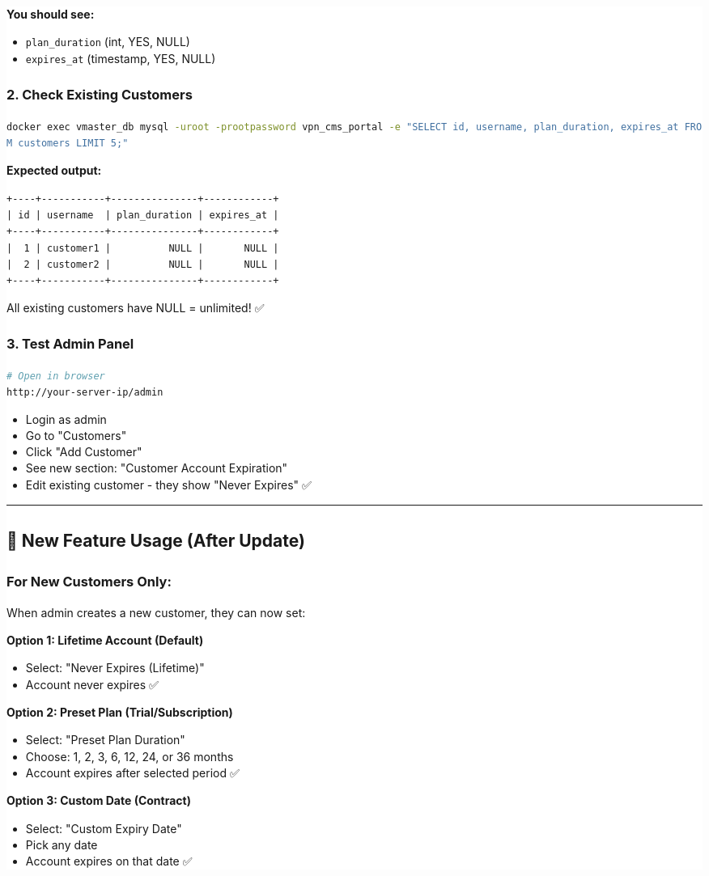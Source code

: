 **You should see:**
- `plan_duration` (int, YES, NULL)
- `expires_at` (timestamp, YES, NULL)

### 2. Check Existing Customers

```bash
docker exec vmaster_db mysql -uroot -prootpassword vpn_cms_portal -e "SELECT id, username, plan_duration, expires_at FROM customers LIMIT 5;"
```

**Expected output:**
```
+----+-----------+---------------+------------+
| id | username  | plan_duration | expires_at |
+----+-----------+---------------+------------+
|  1 | customer1 |          NULL |       NULL |
|  2 | customer2 |          NULL |       NULL |
+----+-----------+---------------+------------+
```

All existing customers have NULL = unlimited! ✅

### 3. Test Admin Panel

```bash
# Open in browser
http://your-server-ip/admin
```

- Login as admin
- Go to "Customers"
- Click "Add Customer"
- See new section: "Customer Account Expiration"
- Edit existing customer - they show "Never Expires" ✅

---

## 🎯 New Feature Usage (After Update)

### For New Customers Only:

When admin creates a new customer, they can now set:

**Option 1: Lifetime Account (Default)**
- Select: "Never Expires (Lifetime)"
- Account never expires ✅

**Option 2: Preset Plan (Trial/Subscription)**
- Select: "Preset Plan Duration"
- Choose: 1, 2, 3, 6, 12, 24, or 36 months
- Account expires after selected period ✅

**Option 3: Custom Date (Contract)**
- Select: "Custom Expiry Date"
- Pick any date
- Account expires on that date ✅
